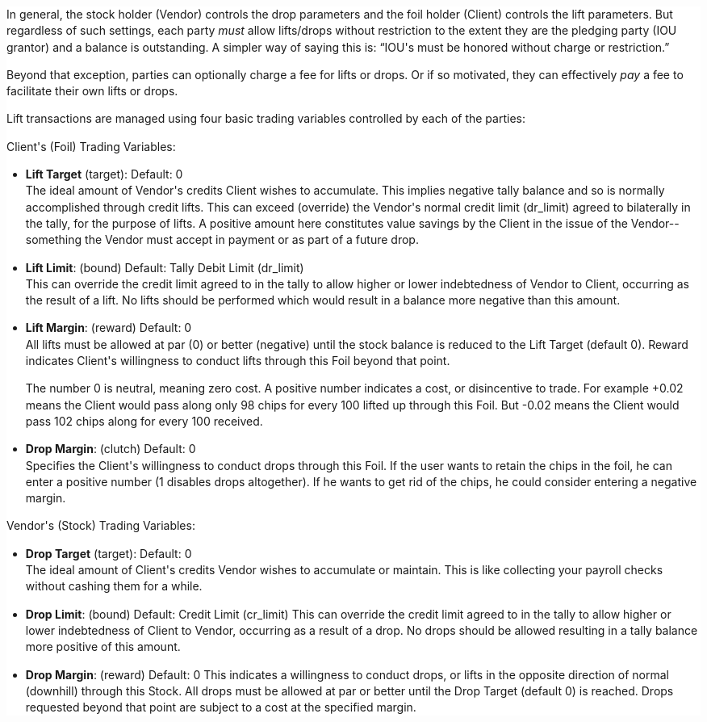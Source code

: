 In general, the stock holder (Vendor) controls the drop parameters and the foil holder (Client) controls the lift parameters.
But regardless of such settings, each party *must* allow lifts/drops without restriction to the extent they are the pledging party (IOU grantor) and a balance is outstanding.
A simpler way of saying this is: “IOU's must be honored without charge or restriction.”

Beyond that exception, parties can optionally charge a fee for lifts or drops.
Or if so motivated, they can effectively *pay* a fee to facilitate their own lifts or drops.

Lift transactions are managed using four basic trading variables controlled by each of the parties:

Client's (Foil) Trading Variables:
  - **Lift Target** (target):	Default: 0  
    The ideal amount of Vendor's credits Client wishes to accumulate.
    This implies negative tally balance and so is normally accomplished through credit lifts.
    This can exceed (override) the Vendor's normal credit limit (dr_limit) agreed to 
    bilaterally in the tally, for the purpose of lifts.  A positive amount 
    here constitutes value savings by the Client in the issue of the 
    Vendor--something the Vendor must accept in payment or as part of a future drop.

  - **Lift Limit**: (bound)	Default: Tally Debit Limit (dr_limit)  
    This can override the credit limit agreed to in the tally to allow higher or lower
    indebtedness of Vendor to Client, occurring as the result of a lift.
    No lifts should be performed which would result in a balance more negative than this amount.

  - **Lift Margin**: (reward)	Default: 0  
    All lifts must be allowed at par (0) or better (negative) until the stock 
    balance is reduced to the Lift Target (default 0).
    Reward indicates Client's willingness to conduct lifts through this Foil beyond that point.

    The number 0 is neutral, meaning zero cost.
    A positive number indicates a cost, or disincentive to trade.
    For example +0.02 means the Client would pass along only 98 chips for every 100 lifted up through this Foil.
    But -0.02 means the Client would pass 102 chips along for every 100 received.

  - **Drop Margin**: (clutch)	Default: 0  
    Specifies the Client's willingness to conduct drops through this Foil.
    If the user wants to retain the chips in the foil, he can enter a
    positive number (1 disables drops altogether).  If he wants to get rid of
    the chips, he could consider entering a negative margin.
    
Vendor's (Stock) Trading Variables:
  - **Drop Target** (target):	Default: 0  
    The ideal amount of Client's credits Vendor wishes to accumulate or maintain.
    This is like collecting your payroll checks without cashing them for a while.

  - **Drop Limit**: (bound)	Default: Credit Limit (cr_limit)
    This can override the credit limit agreed to in the tally to allow higher or lower
    indebtedness of Client to Vendor, occurring as a result of a drop.
    No drops should be allowed resulting in a tally balance more positive of this amount.

  - **Drop Margin**: (reward)	Default: 0
    This indicates a willingness to conduct drops, or lifts in the opposite 
    direction of normal (downhill) through this Stock.  All drops must be
    allowed at par or better until the Drop Target (default 0) is reached.
    Drops requested beyond that point are subject to a cost at the specified 
    margin.

